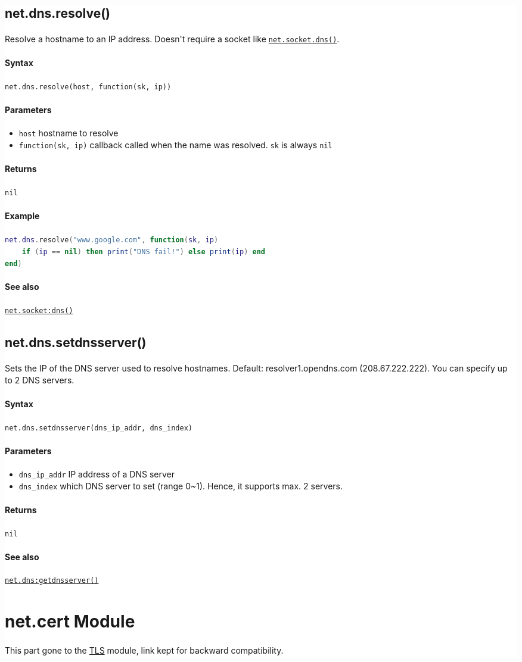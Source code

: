 ## net.dns.resolve()

Resolve a hostname to an IP address. Doesn't require a socket like [`net.socket.dns()`](#netsocketdns).

#### Syntax
`net.dns.resolve(host, function(sk, ip))`

#### Parameters
- `host` hostname to resolve
- `function(sk, ip)` callback called when the name was resolved. `sk` is always `nil`

#### Returns
`nil`

#### Example
```lua
net.dns.resolve("www.google.com", function(sk, ip)
    if (ip == nil) then print("DNS fail!") else print(ip) end
end)
```
#### See also
[`net.socket:dns()`](#netsocketdns)

## net.dns.setdnsserver()

Sets the IP of the DNS server used to resolve hostnames. Default: resolver1.opendns.com (208.67.222.222). You can specify up to 2 DNS servers.

#### Syntax
`net.dns.setdnsserver(dns_ip_addr, dns_index)`

#### Parameters
- `dns_ip_addr` IP address of a DNS server
- `dns_index` which DNS server to set (range 0~1). Hence, it supports max. 2 servers. 

#### Returns
`nil`

#### See also
[`net.dns:getdnsserver()`](#netdnsgetdnsserver)

# net.cert Module

This part gone to the [TLS](tls.md) module, link kept for backward compatibility.
